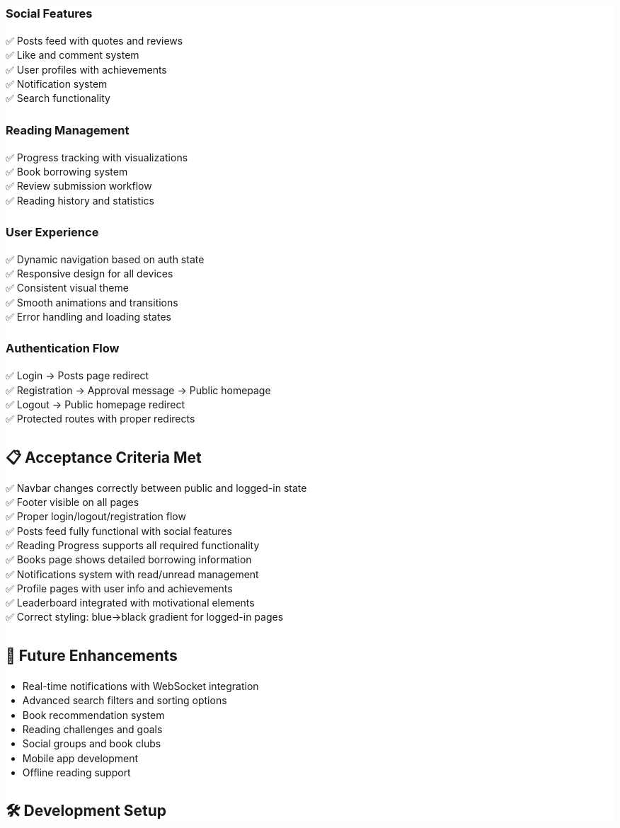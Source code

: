 ### Social Features
✅ Posts feed with quotes and reviews  
✅ Like and comment system  
✅ User profiles with achievements  
✅ Notification system  
✅ Search functionality  

### Reading Management
✅ Progress tracking with visualizations  
✅ Book borrowing system  
✅ Review submission workflow  
✅ Reading history and statistics  

### User Experience
✅ Dynamic navigation based on auth state  
✅ Responsive design for all devices  
✅ Consistent visual theme  
✅ Smooth animations and transitions  
✅ Error handling and loading states  

### Authentication Flow
✅ Login → Posts page redirect  
✅ Registration → Approval message → Public homepage  
✅ Logout → Public homepage redirect  
✅ Protected routes with proper redirects  

## 📋 Acceptance Criteria Met

✅ Navbar changes correctly between public and logged-in state  
✅ Footer visible on all pages  
✅ Proper login/logout/registration flow  
✅ Posts feed fully functional with social features  
✅ Reading Progress supports all required functionality  
✅ Books page shows detailed borrowing information  
✅ Notifications system with read/unread management  
✅ Profile pages with user info and achievements  
✅ Leaderboard integrated with motivational elements  
✅ Correct styling: blue→black gradient for logged-in pages  

## 🔄 Future Enhancements

- Real-time notifications with WebSocket integration
- Advanced search filters and sorting options
- Book recommendation system
- Reading challenges and goals
- Social groups and book clubs
- Mobile app development
- Offline reading support

## 🛠️ Development Setup
